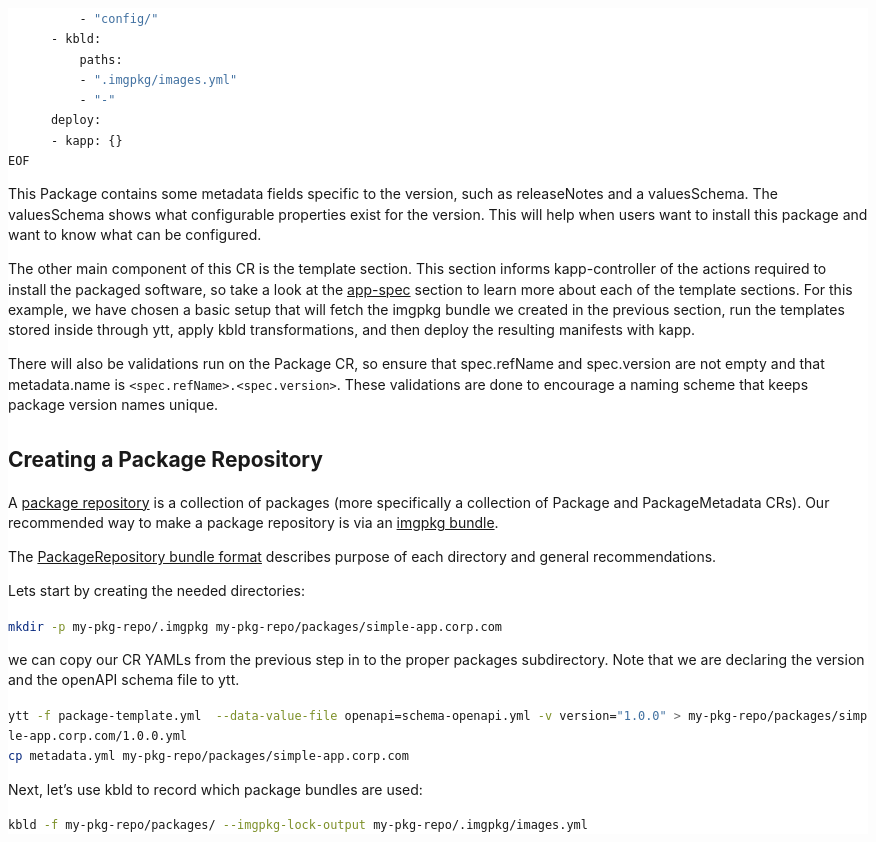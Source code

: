 ```bash
          - "config/"
      - kbld:
          paths:
          - ".imgpkg/images.yml"
          - "-"
      deploy:
      - kapp: {}
EOF
```

This Package contains some metadata fields specific to the version, such as releaseNotes and a valuesSchema. The valuesSchema shows what configurable properties exist for the version. This will help when users want to install this package and want to know what can be configured.

The other main component of this CR is the template section.
This section informs kapp-controller of the actions required to install the packaged software, so take a look at the [app-spec](https://carvel.dev/kapp-controller/docs/latest/app-spec/) section to learn more about each of the template sections. For this example, we have chosen a basic setup that will fetch the imgpkg bundle we created in the previous section, run the templates stored inside through ytt, apply kbld transformations, and then deploy the resulting manifests with kapp.

There will also be validations run on the Package CR, so ensure that spec.refName and spec.version are not empty and that metadata.name is `<spec.refName>.<spec.version>`.
These validations are done to encourage a naming scheme that keeps package version names unique.
## Creating a Package Repository

A [package repository](https://carvel.dev/kapp-controller/docs/latest/packaging/#package-repository)
is a collection of packages (more specifically a collection of Package and PackageMetadata CRs).
Our recommended way to make a package repository is via an [imgpkg bundle](https://carvel.dev/imgpkg/docs/latest/resources/#bundle).

The [PackageRepository bundle format](https://carvel.dev/kapp-controller/docs/latest/packaging-artifact-formats/#package-repository-bundle) describes purpose of each directory and general recommendations.

Lets start by creating the needed directories:

```bash
mkdir -p my-pkg-repo/.imgpkg my-pkg-repo/packages/simple-app.corp.com
```

we can copy our CR YAMLs from the previous step in to the proper packages
subdirectory. Note that we are declaring the version and the openAPI schema file
to ytt.

```bash
ytt -f package-template.yml  --data-value-file openapi=schema-openapi.yml -v version="1.0.0" > my-pkg-repo/packages/simple-app.corp.com/1.0.0.yml
cp metadata.yml my-pkg-repo/packages/simple-app.corp.com
```

Next, let’s use kbld to record which package bundles are used:

```bash
kbld -f my-pkg-repo/packages/ --imgpkg-lock-output my-pkg-repo/.imgpkg/images.yml
```
